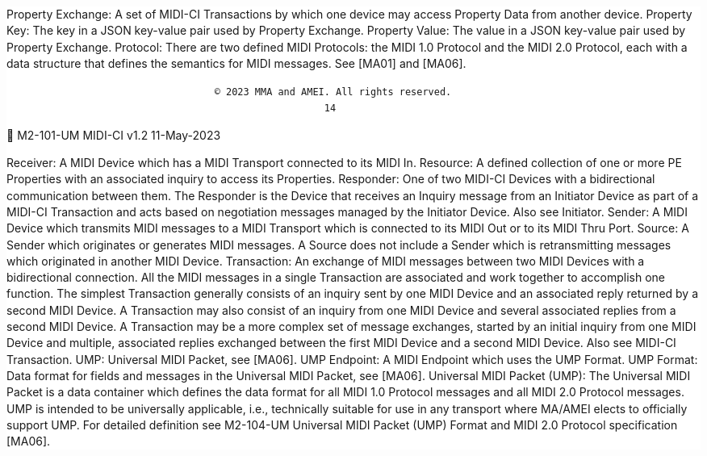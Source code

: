 Property Exchange: A set of MIDI-CI Transactions by which one device may access Property Data from another
device.
Property Key: The key in a JSON key-value pair used by Property Exchange.
Property Value: The value in a JSON key-value pair used by Property Exchange.
Protocol: There are two defined MIDI Protocols: the MIDI 1.0 Protocol and the MIDI 2.0 Protocol, each with a
data structure that defines the semantics for MIDI messages. See [MA01] and [MA06].


                                        © 2023 MMA and AMEI. All rights reserved.
                                                           14
                                        M2-101-UM MIDI-CI v1.2 11-May-2023


Receiver: A MIDI Device which has a MIDI Transport connected to its MIDI In.
Resource: A defined collection of one or more PE Properties with an associated inquiry to access its Properties.
Responder: One of two MIDI-CI Devices with a bidirectional communication between them. The Responder is
the Device that receives an Inquiry message from an Initiator Device as part of a MIDI-CI Transaction and acts
based on negotiation messages managed by the Initiator Device. Also see Initiator.
Sender: A MIDI Device which transmits MIDI messages to a MIDI Transport which is connected to its MIDI Out
or to its MIDI Thru Port.
Source: A Sender which originates or generates MIDI messages. A Source does not include a Sender which is
retransmitting messages which originated in another MIDI Device.
Transaction: An exchange of MIDI messages between two MIDI Devices with a bidirectional connection. All the
MIDI messages in a single Transaction are associated and work together to accomplish one function. The simplest
Transaction generally consists of an inquiry sent by one MIDI Device and an associated reply returned by a
second MIDI Device. A Transaction may also consist of an inquiry from one MIDI Device and several associated
replies from a second MIDI Device. A Transaction may be a more complex set of message exchanges, started by
an initial inquiry from one MIDI Device and multiple, associated replies exchanged between the first MIDI
Device and a second MIDI Device. Also see MIDI-CI Transaction.
UMP: Universal MIDI Packet, see [MA06].
UMP Endpoint: A MIDI Endpoint which uses the UMP Format.
UMP Format: Data format for fields and messages in the Universal MIDI Packet, see [MA06].
Universal MIDI Packet (UMP): The Universal MIDI Packet is a data container which defines the data format for
all MIDI 1.0 Protocol messages and all MIDI 2.0 Protocol messages. UMP is intended to be universally
applicable, i.e., technically suitable for use in any transport where MA/AMEI elects to officially support UMP.
For detailed definition see M2-104-UM Universal MIDI Packet (UMP) Format and MIDI 2.0 Protocol
specification [MA06].
